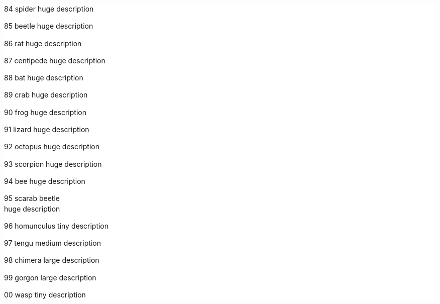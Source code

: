 84    spider
huge
description

85    beetle
huge
description

86    rat
huge
description

87    centipede
huge
description

88    bat
huge
description

89    crab
huge
description

90    frog
huge
description

91    lizard
huge
description

92    octopus
huge
description

93    scorpion
huge
description

94    bee
huge
description


95    scarab beetle   
huge
description

96    homunculus
tiny
description

97    tengu
medium
description

98    chimera
large
description

99    gorgon
large
description

00    wasp
tiny
description

